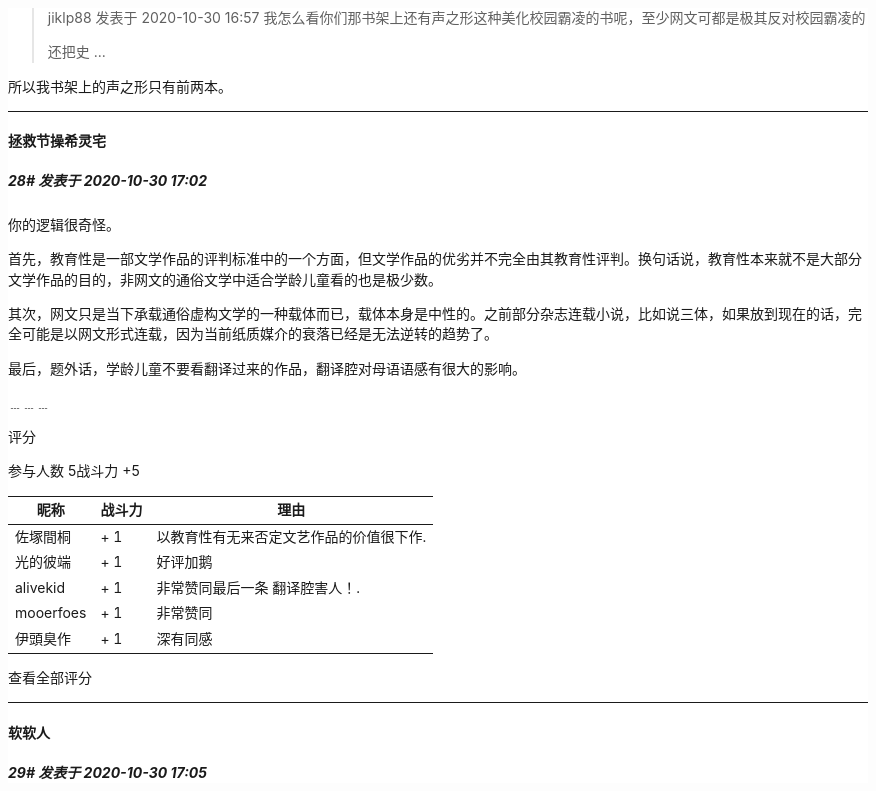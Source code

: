 

<blockquote>jiklp88 发表于 2020-10-30 16:57
我怎么看你们那书架上还有声之形这种美化校园霸凌的书呢，至少网文可都是极其反对校园霸凌的

还把史 ...</blockquote>
所以我书架上的声之形只有前两本。







*****

####  拯救节操希灵宅  
##### 28#       发表于 2020-10-30 17:02




你的逻辑很奇怪。

首先，教育性是一部文学作品的评判标准中的一个方面，但文学作品的优劣并不完全由其教育性评判。换句话说，教育性本来就不是大部分文学作品的目的，非网文的通俗文学中适合学龄儿童看的也是极少数。

其次，网文只是当下承载通俗虚构文学的一种载体而已，载体本身是中性的。之前部分杂志连载小说，比如说三体，如果放到现在的话，完全可能是以网文形式连载，因为当前纸质媒介的衰落已经是无法逆转的趋势了。

最后，题外话，学龄儿童不要看翻译过来的作品，翻译腔对母语语感有很大的影响。



﹍﹍﹍

评分





 参与人数 5战斗力 +5

|昵称|战斗力|理由|
|----|---|---|
| 佐塚間桐| + 1|以教育性有无来否定文艺作品的价值很下作.|
| 光的彼端| + 1|好评加鹅|
| alivekid| + 1|非常赞同最后一条 翻译腔害人！.|
| mooerfoes| + 1|非常赞同|
| 伊頭臭作| + 1|深有同感|



查看全部评分






*****

####  软软人  
##### 29#       发表于 2020-10-30 17:05
